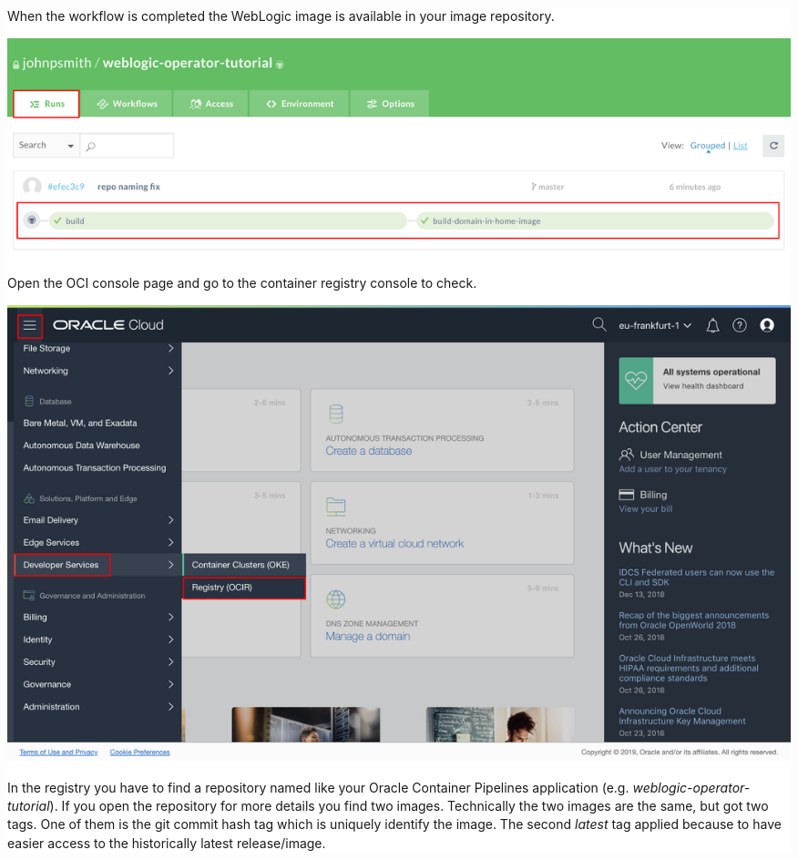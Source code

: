 When the workflow is completed the WebLogic image is available in your image repository.

![alt text](images/build.weblogic.pipeline/016.run.succeed.png)

Open the OCI console page and go to the container registry console to check.

![alt text](images/ocir/004.open.ocir.png)

In the registry you have to find a repository named like your Oracle Container Pipelines application (e.g. *weblogic-operator-tutorial*). If you open the repository for more details you  find two images. Technically the two images are the same, but got two tags. One of them is the git commit hash tag which is uniquely identify the image. The second *latest* tag applied because to have easier access to the historically latest release/image.
